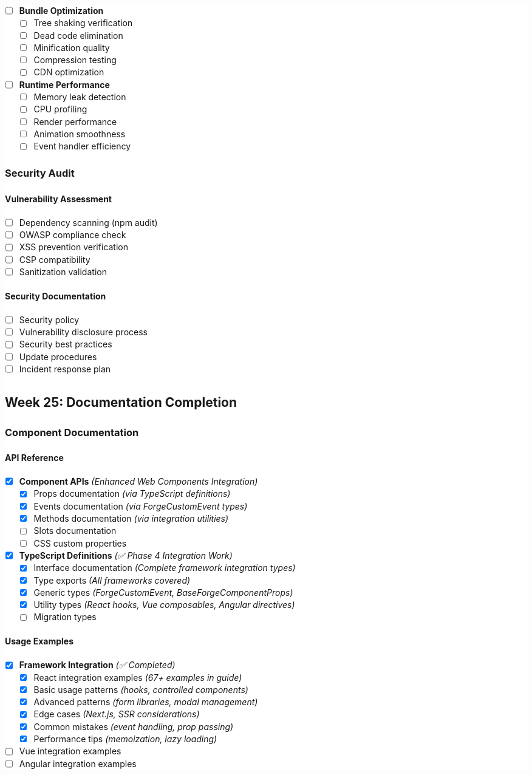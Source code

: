 - [ ] **Bundle Optimization**
  - [ ] Tree shaking verification
  - [ ] Dead code elimination
  - [ ] Minification quality
  - [ ] Compression testing
  - [ ] CDN optimization

- [ ] **Runtime Performance**
  - [ ] Memory leak detection
  - [ ] CPU profiling
  - [ ] Render performance
  - [ ] Animation smoothness
  - [ ] Event handler efficiency

### Security Audit

#### Vulnerability Assessment
- [ ] Dependency scanning (npm audit)
- [ ] OWASP compliance check
- [ ] XSS prevention verification
- [ ] CSP compatibility
- [ ] Sanitization validation

#### Security Documentation
- [ ] Security policy
- [ ] Vulnerability disclosure process
- [ ] Security best practices
- [ ] Update procedures
- [ ] Incident response plan

## Week 25: Documentation Completion

### Component Documentation

#### API Reference
- [x] **Component APIs** *(Enhanced Web Components Integration)*
  - [x] Props documentation *(via TypeScript definitions)*
  - [x] Events documentation *(via ForgeCustomEvent types)*
  - [x] Methods documentation *(via integration utilities)*
  - [ ] Slots documentation
  - [ ] CSS custom properties

- [x] **TypeScript Definitions** *(✅ Phase 4 Integration Work)*
  - [x] Interface documentation *(Complete framework integration types)*
  - [x] Type exports *(All frameworks covered)*
  - [x] Generic types *(ForgeCustomEvent, BaseForgeComponentProps)*
  - [x] Utility types *(React hooks, Vue composables, Angular directives)*
  - [ ] Migration types

#### Usage Examples
- [x] **Framework Integration** *(✅ Completed)*
  - [x] React integration examples *(67+ examples in guide)*
  - [x] Basic usage patterns *(hooks, controlled components)*
  - [x] Advanced patterns *(form libraries, modal management)*
  - [x] Edge cases *(Next.js, SSR considerations)*
  - [x] Common mistakes *(event handling, prop passing)*
  - [x] Performance tips *(memoization, lazy loading)*
- [ ] Vue integration examples
- [ ] Angular integration examples
